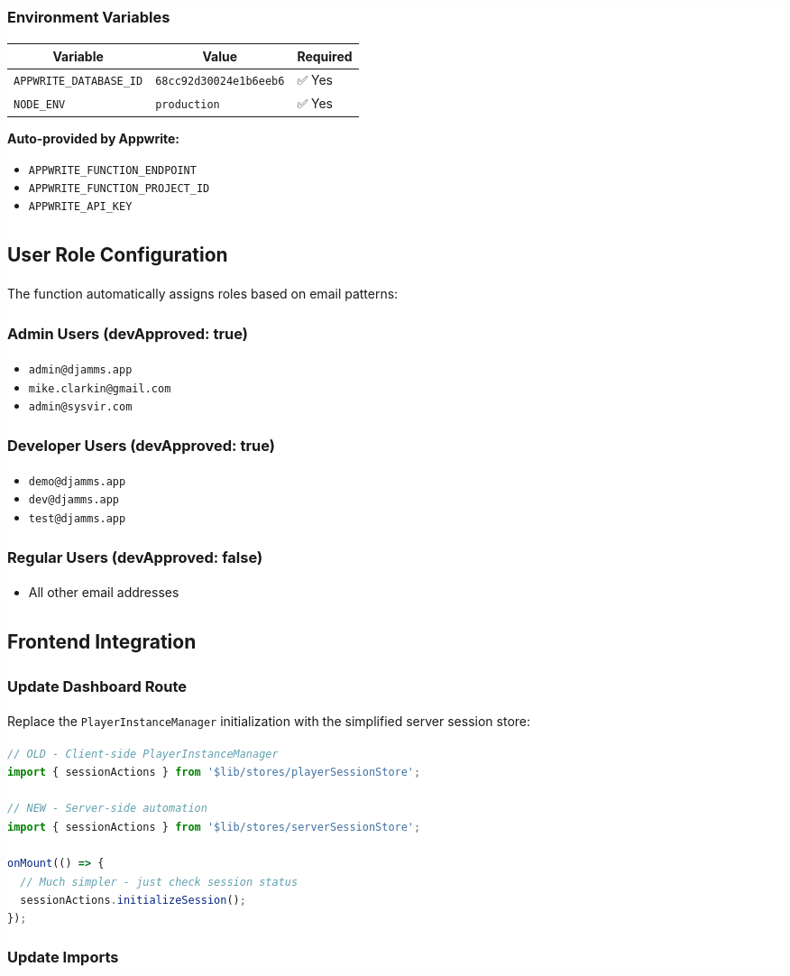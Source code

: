 ### Environment Variables

| Variable | Value | Required |
|----------|-------|----------|
| `APPWRITE_DATABASE_ID` | `68cc92d30024e1b6eeb6` | ✅ Yes |
| `NODE_ENV` | `production` | ✅ Yes |

**Auto-provided by Appwrite:**
- `APPWRITE_FUNCTION_ENDPOINT`
- `APPWRITE_FUNCTION_PROJECT_ID`
- `APPWRITE_API_KEY`

## User Role Configuration

The function automatically assigns roles based on email patterns:

### Admin Users (devApproved: true)
- `admin@djamms.app`
- `mike.clarkin@gmail.com`
- `admin@sysvir.com`

### Developer Users (devApproved: true)
- `demo@djamms.app`
- `dev@djamms.app`
- `test@djamms.app`

### Regular Users (devApproved: false)
- All other email addresses

## Frontend Integration

### Update Dashboard Route

Replace the `PlayerInstanceManager` initialization with the simplified server session store:

```typescript
// OLD - Client-side PlayerInstanceManager
import { sessionActions } from '$lib/stores/playerSessionStore';

// NEW - Server-side automation
import { sessionActions } from '$lib/stores/serverSessionStore';

onMount(() => {
  // Much simpler - just check session status
  sessionActions.initializeSession();
});
```

### Update Imports
